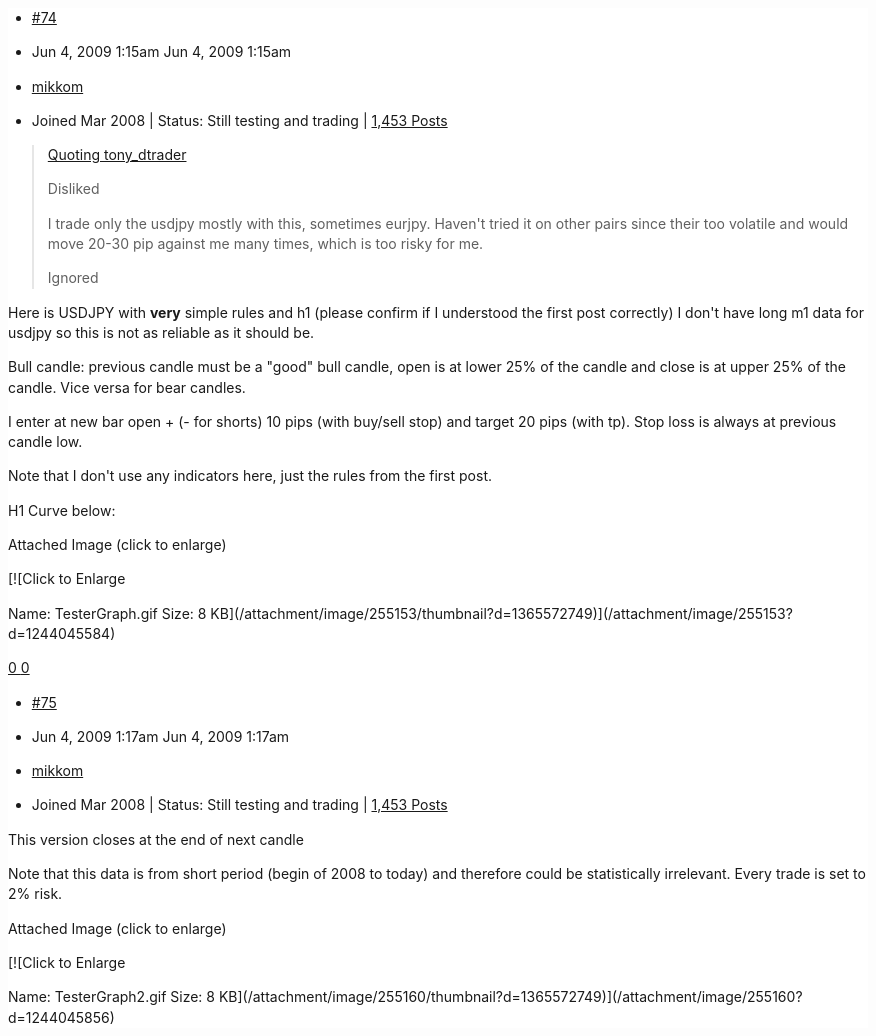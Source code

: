   * [#74](/thread/post/2776323#post2776323 "Post Permalink")

  * Jun 4, 2009 1:15am  Jun 4, 2009 1:15am 

  * [ mikkom](mikkom)

  * Joined Mar 2008 | Status: Still testing and trading | [1,453 Posts](/search?do=process&provider=Member&searchuser=63087)

> [Quoting tony_dtrader](/thread/post/2774980#post2774980 "View Quoted Post")
> 
> Disliked
> 
> I trade only the usdjpy mostly with this, sometimes eurjpy. Haven't tried it on other pairs since their too volatile and would move 20-30 pip against me many times, which is too risky for me.
> 
> Ignored

Here is USDJPY with **very** simple rules and h1 (please confirm if I understood the first post correctly) I don't have long m1 data for usdjpy so this is not as reliable as it should be.  
  
Bull candle: previous candle must be a "good" bull candle, open is at lower 25% of the candle and close is at upper 25% of the candle. Vice versa for bear candles.  
  
I enter at new bar open + (- for shorts) 10 pips (with buy/sell stop) and target 20 pips (with tp). Stop loss is always at previous candle low.  
  
Note that I don't use any indicators here, just the rules from the first post.  
  
H1 Curve below: 

Attached Image (click to enlarge)

[![Click to Enlarge

Name: TesterGraph.gif
Size: 8 KB](/attachment/image/255153/thumbnail?d=1365572749)](/attachment/image/255153?d=1244045584)   

[0 ](javascript:void\(0\);) [0 ](javascript:void\(0\);)

  * [#75](/thread/post/2776327#post2776327 "Post Permalink")

  * Jun 4, 2009 1:17am  Jun 4, 2009 1:17am 

  * [ mikkom](mikkom)

  * Joined Mar 2008 | Status: Still testing and trading | [1,453 Posts](/search?do=process&provider=Member&searchuser=63087)

This version closes at the end of next candle  
  
Note that this data is from short period (begin of 2008 to today) and therefore could be statistically irrelevant. Every trade is set to 2% risk. 

Attached Image (click to enlarge)

[![Click to Enlarge

Name: TesterGraph2.gif
Size: 8 KB](/attachment/image/255160/thumbnail?d=1365572749)](/attachment/image/255160?d=1244045856)   
